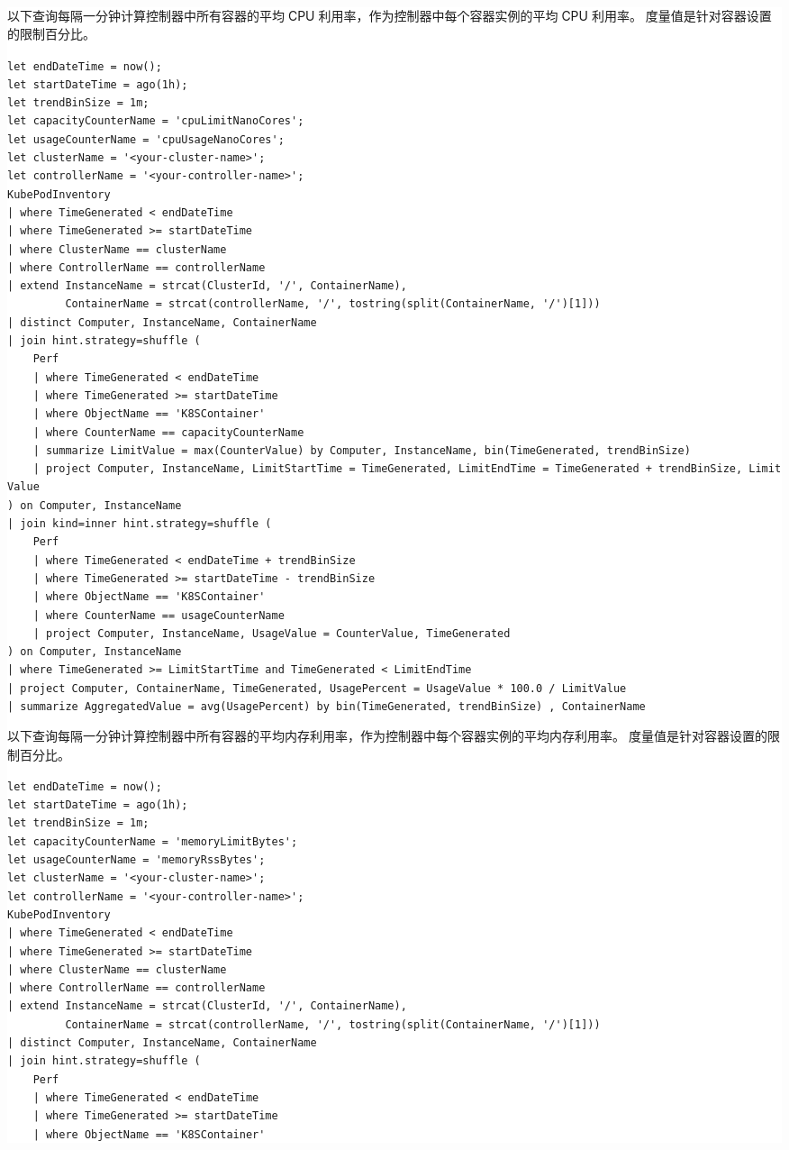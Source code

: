 以下查询每隔一分钟计算控制器中所有容器的平均 CPU 利用率，作为控制器中每个容器实例的平均 CPU 利用率。 度量值是针对容器设置的限制百分比。

```kusto
let endDateTime = now();
let startDateTime = ago(1h);
let trendBinSize = 1m;
let capacityCounterName = 'cpuLimitNanoCores';
let usageCounterName = 'cpuUsageNanoCores';
let clusterName = '<your-cluster-name>';
let controllerName = '<your-controller-name>';
KubePodInventory
| where TimeGenerated < endDateTime
| where TimeGenerated >= startDateTime
| where ClusterName == clusterName
| where ControllerName == controllerName
| extend InstanceName = strcat(ClusterId, '/', ContainerName),
         ContainerName = strcat(controllerName, '/', tostring(split(ContainerName, '/')[1]))
| distinct Computer, InstanceName, ContainerName
| join hint.strategy=shuffle (
    Perf
    | where TimeGenerated < endDateTime
    | where TimeGenerated >= startDateTime
    | where ObjectName == 'K8SContainer'
    | where CounterName == capacityCounterName
    | summarize LimitValue = max(CounterValue) by Computer, InstanceName, bin(TimeGenerated, trendBinSize)
    | project Computer, InstanceName, LimitStartTime = TimeGenerated, LimitEndTime = TimeGenerated + trendBinSize, LimitValue
) on Computer, InstanceName
| join kind=inner hint.strategy=shuffle (
    Perf
    | where TimeGenerated < endDateTime + trendBinSize
    | where TimeGenerated >= startDateTime - trendBinSize
    | where ObjectName == 'K8SContainer'
    | where CounterName == usageCounterName
    | project Computer, InstanceName, UsageValue = CounterValue, TimeGenerated
) on Computer, InstanceName
| where TimeGenerated >= LimitStartTime and TimeGenerated < LimitEndTime
| project Computer, ContainerName, TimeGenerated, UsagePercent = UsageValue * 100.0 / LimitValue
| summarize AggregatedValue = avg(UsagePercent) by bin(TimeGenerated, trendBinSize) , ContainerName
```

以下查询每隔一分钟计算控制器中所有容器的平均内存利用率，作为控制器中每个容器实例的平均内存利用率。 度量值是针对容器设置的限制百分比。

```kusto
let endDateTime = now();
let startDateTime = ago(1h);
let trendBinSize = 1m;
let capacityCounterName = 'memoryLimitBytes';
let usageCounterName = 'memoryRssBytes';
let clusterName = '<your-cluster-name>';
let controllerName = '<your-controller-name>';
KubePodInventory
| where TimeGenerated < endDateTime
| where TimeGenerated >= startDateTime
| where ClusterName == clusterName
| where ControllerName == controllerName
| extend InstanceName = strcat(ClusterId, '/', ContainerName),
         ContainerName = strcat(controllerName, '/', tostring(split(ContainerName, '/')[1]))
| distinct Computer, InstanceName, ContainerName
| join hint.strategy=shuffle (
    Perf
    | where TimeGenerated < endDateTime
    | where TimeGenerated >= startDateTime
    | where ObjectName == 'K8SContainer'
```